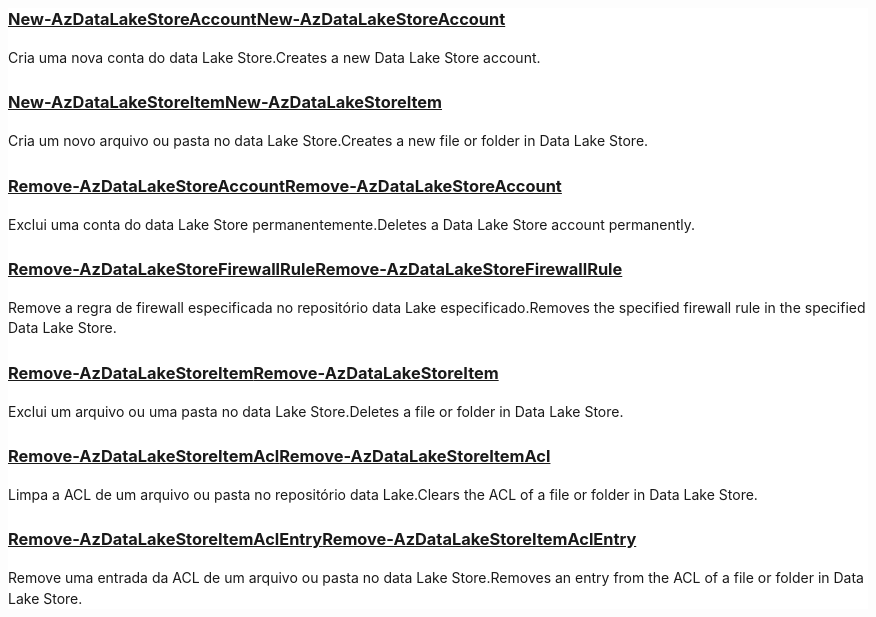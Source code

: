 ### [<span data-ttu-id="34d98-152">New-AzDataLakeStoreAccount</span><span class="sxs-lookup"><span data-stu-id="34d98-152">New-AzDataLakeStoreAccount</span></span>](New-AzDataLakeStoreAccount.md)
<span data-ttu-id="34d98-153">Cria uma nova conta do data Lake Store.</span><span class="sxs-lookup"><span data-stu-id="34d98-153">Creates a new Data Lake Store account.</span></span>

### [<span data-ttu-id="34d98-154">New-AzDataLakeStoreItem</span><span class="sxs-lookup"><span data-stu-id="34d98-154">New-AzDataLakeStoreItem</span></span>](New-AzDataLakeStoreItem.md)
<span data-ttu-id="34d98-155">Cria um novo arquivo ou pasta no data Lake Store.</span><span class="sxs-lookup"><span data-stu-id="34d98-155">Creates a new file or folder in Data Lake Store.</span></span>

### [<span data-ttu-id="34d98-156">Remove-AzDataLakeStoreAccount</span><span class="sxs-lookup"><span data-stu-id="34d98-156">Remove-AzDataLakeStoreAccount</span></span>](Remove-AzDataLakeStoreAccount.md)
<span data-ttu-id="34d98-157">Exclui uma conta do data Lake Store permanentemente.</span><span class="sxs-lookup"><span data-stu-id="34d98-157">Deletes a Data Lake Store account permanently.</span></span>

### [<span data-ttu-id="34d98-158">Remove-AzDataLakeStoreFirewallRule</span><span class="sxs-lookup"><span data-stu-id="34d98-158">Remove-AzDataLakeStoreFirewallRule</span></span>](Remove-AzDataLakeStoreFirewallRule.md)
<span data-ttu-id="34d98-159">Remove a regra de firewall especificada no repositório data Lake especificado.</span><span class="sxs-lookup"><span data-stu-id="34d98-159">Removes the specified firewall rule in the specified Data Lake Store.</span></span>

### [<span data-ttu-id="34d98-160">Remove-AzDataLakeStoreItem</span><span class="sxs-lookup"><span data-stu-id="34d98-160">Remove-AzDataLakeStoreItem</span></span>](Remove-AzDataLakeStoreItem.md)
<span data-ttu-id="34d98-161">Exclui um arquivo ou uma pasta no data Lake Store.</span><span class="sxs-lookup"><span data-stu-id="34d98-161">Deletes a file or folder in Data Lake Store.</span></span>

### [<span data-ttu-id="34d98-162">Remove-AzDataLakeStoreItemAcl</span><span class="sxs-lookup"><span data-stu-id="34d98-162">Remove-AzDataLakeStoreItemAcl</span></span>](Remove-AzDataLakeStoreItemAcl.md)
<span data-ttu-id="34d98-163">Limpa a ACL de um arquivo ou pasta no repositório data Lake.</span><span class="sxs-lookup"><span data-stu-id="34d98-163">Clears the ACL of a file or folder in Data Lake Store.</span></span>

### [<span data-ttu-id="34d98-164">Remove-AzDataLakeStoreItemAclEntry</span><span class="sxs-lookup"><span data-stu-id="34d98-164">Remove-AzDataLakeStoreItemAclEntry</span></span>](Remove-AzDataLakeStoreItemAclEntry.md)
<span data-ttu-id="34d98-165">Remove uma entrada da ACL de um arquivo ou pasta no data Lake Store.</span><span class="sxs-lookup"><span data-stu-id="34d98-165">Removes an entry from the ACL of a file or folder in Data Lake Store.</span></span>
